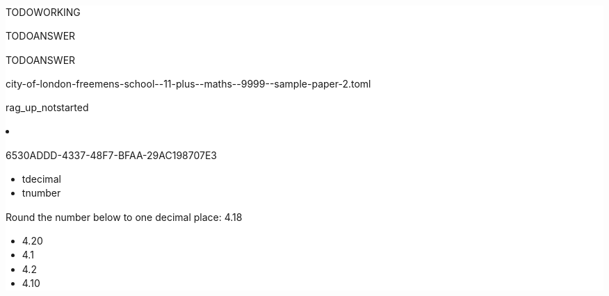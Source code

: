 </div>
<div class='working'>

TODOWORKING

</div>
</div>
<div class='answers'>
<div class='answer'>

TODOANSWER

</div>
<div class='answer'>

TODOANSWER

</div>
</div>

<div class='papername'>
<p>city-of-london-freemens-school--11-plus--maths--9999--sample-paper-2.toml</p>
</div>
<div class='rag'>
<p>rag_up_notstarted</p>
</div>
</div>
</li>
<li>
<div class='question_envelope rag_ks_g1 question'>
<div class='uuid'>
<p>6530ADDD-4337-48F7-BFAA-29AC198707E3</p>
</div>
<div class='topics'>
<ul>
<li>
tdecimal
</li>
<li>
tnumber
</li>
</ul>
</div>
<div class='question question'>

Round the number below to one decimal place:
4.18

- 4.20
- 4.1
- 4.2
- 4.10

</div>
<div class='workings'>
<div class='working'>
